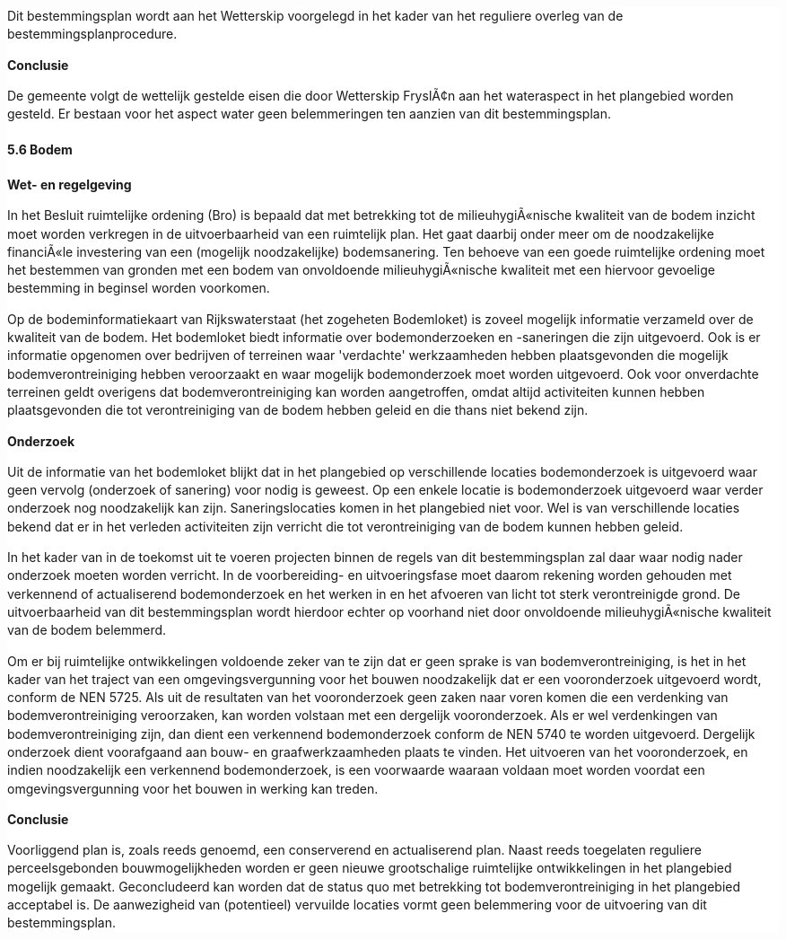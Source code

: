 Dit bestemmingsplan wordt aan het Wetterskip voorgelegd in het kader van het reguliere overleg van de bestemmingsplanprocedure.

**Conclusie**

De gemeente volgt de wettelijk gestelde eisen die door Wetterskip FryslÃ¢n aan het wateraspect in het plangebied worden gesteld. Er bestaan voor het aspect water geen belemmeringen ten aanzien van dit bestemmingsplan.

#### 5\.6 Bodem

**Wet\- en regelgeving**

In het Besluit ruimtelijke ordening (Bro) is bepaald dat met betrekking tot de milieuhygiÃ«nische kwaliteit van de bodem inzicht moet worden verkregen in de uitvoerbaarheid van een ruimtelijk plan. Het gaat daarbij onder meer om de noodzakelijke financiÃ«le investering van een (mogelijk noodzakelijke) bodemsanering. Ten behoeve van een goede ruimtelijke ordening moet het bestemmen van gronden met een bodem van onvoldoende milieuhygiÃ«nische kwaliteit met een hiervoor gevoelige bestemming in beginsel worden voorkomen.

Op de bodeminformatiekaart van Rijkswaterstaat (het zogeheten Bodemloket) is zoveel mogelijk informatie verzameld over de kwaliteit van de bodem. Het bodemloket biedt informatie over bodemonderzoeken en \-saneringen die zijn uitgevoerd. Ook is er informatie opgenomen over bedrijven of terreinen waar 'verdachte' werkzaamheden hebben plaatsgevonden die mogelijk bodemverontreiniging hebben veroorzaakt en waar mogelijk bodemonderzoek moet worden uitgevoerd. Ook voor onverdachte terreinen geldt overigens dat bodemverontreiniging kan worden aangetroffen, omdat altijd activiteiten kunnen hebben plaatsgevonden die tot verontreiniging van de bodem hebben geleid en die thans niet bekend zijn.

**Onderzoek**

Uit de informatie van het bodemloket blijkt dat in het plangebied op verschillende locaties bodemonderzoek is uitgevoerd waar geen vervolg (onderzoek of sanering) voor nodig is geweest. Op een enkele locatie is bodemonderzoek uitgevoerd waar verder onderzoek nog noodzakelijk kan zijn. Saneringslocaties komen in het plangebied niet voor. Wel is van verschillende locaties bekend dat er in het verleden activiteiten zijn verricht die tot verontreiniging van de bodem kunnen hebben geleid.

In het kader van in de toekomst uit te voeren projecten binnen de regels van dit bestemmingsplan zal daar waar nodig nader onderzoek moeten worden verricht. In de voorbereiding\- en uitvoeringsfase moet daarom rekening worden gehouden met verkennend of actualiserend bodemonderzoek en het werken in en het afvoeren van licht tot sterk verontreinigde grond. De uitvoerbaarheid van dit bestemmingsplan wordt hierdoor echter op voorhand niet door onvoldoende milieuhygiÃ«nische kwaliteit van de bodem belemmerd.

Om er bij ruimtelijke ontwikkelingen voldoende zeker van te zijn dat er geen sprake is van bodemverontreiniging, is het in het kader van het traject van een omgevingsvergunning voor het bouwen noodzakelijk dat er een vooronderzoek uitgevoerd wordt, conform de NEN 5725\. Als uit de resultaten van het vooronderzoek geen zaken naar voren komen die een verdenking van bodemverontreiniging veroorzaken, kan worden volstaan met een dergelijk vooronderzoek. Als er wel verdenkingen van bodemverontreiniging zijn, dan dient een verkennend bodemonderzoek conform de NEN 5740 te worden uitgevoerd. Dergelijk onderzoek dient voorafgaand aan bouw\- en graafwerkzaamheden plaats te vinden. Het uitvoeren van het vooronderzoek, en indien noodzakelijk een verkennend bodemonderzoek, is een voorwaarde waaraan voldaan moet worden voordat een omgevingsvergunning voor het bouwen in werking kan treden.

**Conclusie**

Voorliggend plan is, zoals reeds genoemd, een conserverend en actualiserend plan. Naast reeds toegelaten reguliere perceelsgebonden bouwmogelijkheden worden er geen nieuwe grootschalige ruimtelijke ontwikkelingen in het plangebied mogelijk gemaakt. Geconcludeerd kan worden dat de status quo met betrekking tot bodemverontreiniging in het plangebied acceptabel is. De aanwezigheid van (potentieel) vervuilde locaties vormt geen belemmering voor de uitvoering van dit bestemmingsplan.

